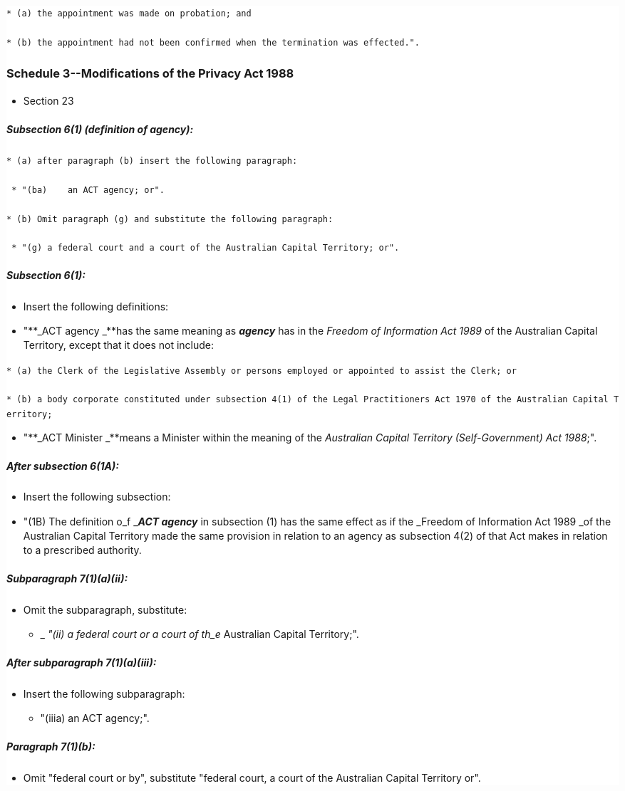     * (a) the appointment was made on probation; and 

    * (b) the appointment had not been confirmed when the termination was effected.".

### 
### Schedule 3--Modifications of the Privacy Act 1988


  * Section 23 

##### Subsection 6(1) (definition of agency):

    * (a) after paragraph (b) insert the following paragraph:

     * "(ba)	an ACT agency; or".

    * (b) Omit paragraph (g) and substitute the following paragraph:

     * "(g)	a federal court and a court of the Australian Capital Territory; or".

##### Subsection 6(1): 

  * Insert the following definitions: 

   * "**_ACT agency _**has the same meaning as **_agency_** has in the _Freedom of Information Act 1989_ of the Australian Capital Territory, except that it does not include:

    * (a) the Clerk of the Legislative Assembly or persons employed or appointed to assist the Clerk; or

    * (b) a body corporate constituted under subsection 4(1) of the Legal Practitioners Act 1970 of the Australian Capital Territory;

   * "**_ACT Minister _**means a Minister within the meaning of the _Australian Capital Territory (Self-Government) Act 1988_;".

##### After subsection 6(1A):

  *  Insert the following subsection: 

   * "(1B)	The definition o_f _**_ACT agency_** in subsection (1) has the same effect as if the _Freedom of Information Act 1989 _of the Australian Capital Territory made the same provision in relation to an agency as subsection 4(2) of that Act makes in relation to a prescribed authority.

##### Subparagraph 7(1)(a)(ii): 

  * Omit the subparagraph, substitute:

     * _	_"(ii)	a federal court or a court of th_e_ Australian Capital Territory;".

##### After subparagraph 7(1)(a)(iii): 

  *  Insert the following subparagraph: 

     * "(iiia)	an ACT agency;".

##### Paragraph 7(1)(b):

  * Omit "federal court or by", substitute "federal court, a court of the Australian Capital Territory or".
